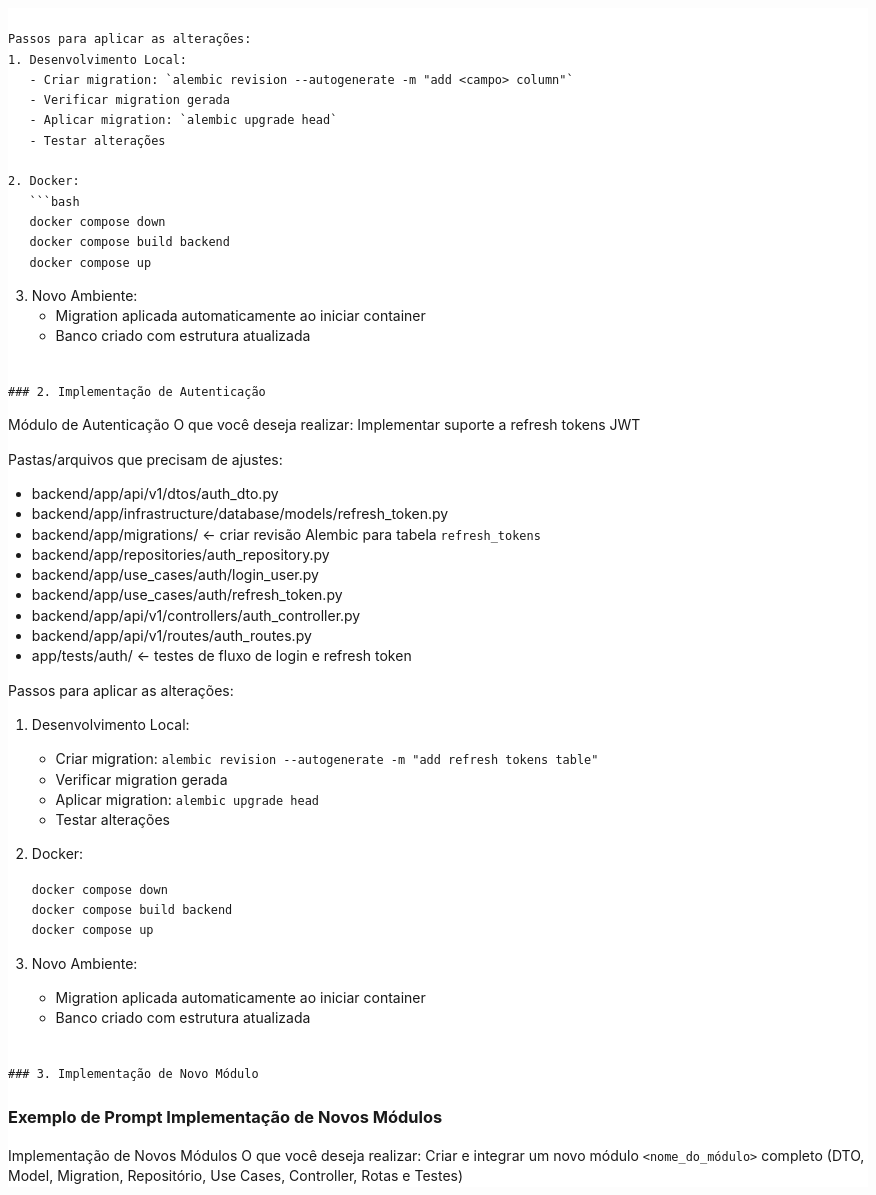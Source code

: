 ```

Passos para aplicar as alterações:
1. Desenvolvimento Local:
   - Criar migration: `alembic revision --autogenerate -m "add <campo> column"`
   - Verificar migration gerada
   - Aplicar migration: `alembic upgrade head`
   - Testar alterações

2. Docker:
   ```bash
   docker compose down
   docker compose build backend
   docker compose up
   ```

3. Novo Ambiente:
   - Migration aplicada automaticamente ao iniciar container
   - Banco criado com estrutura atualizada
```

### 2. Implementação de Autenticação
```
Módulo de Autenticação
O que você deseja realizar: Implementar suporte a refresh tokens JWT

Pastas/arquivos que precisam de ajustes:
- backend/app/api/v1/dtos/auth_dto.py
- backend/app/infrastructure/database/models/refresh_token.py
- backend/app/migrations/      ← criar revisão Alembic para tabela `refresh_tokens`
- backend/app/repositories/auth_repository.py
- backend/app/use_cases/auth/login_user.py
- backend/app/use_cases/auth/refresh_token.py
- backend/app/api/v1/controllers/auth_controller.py
- backend/app/api/v1/routes/auth_routes.py
- app/tests/auth/      ← testes de fluxo de login e refresh token

Passos para aplicar as alterações:
1. Desenvolvimento Local:
   - Criar migration: `alembic revision --autogenerate -m "add refresh tokens table"`
   - Verificar migration gerada
   - Aplicar migration: `alembic upgrade head`
   - Testar alterações

2. Docker:
   ```bash
   docker compose down
   docker compose build backend
   docker compose up
   ```

3. Novo Ambiente:
   - Migration aplicada automaticamente ao iniciar container
   - Banco criado com estrutura atualizada
```

### 3. Implementação de Novo Módulo
```
### Exemplo de Prompt Implementação de Novos Módulos
Implementação de Novos Módulos
O que você deseja realizar: Criar e integrar um novo módulo `<nome_do_módulo>` completo (DTO, Model, Migration, Repositório, Use Cases, Controller, Rotas e Testes)
